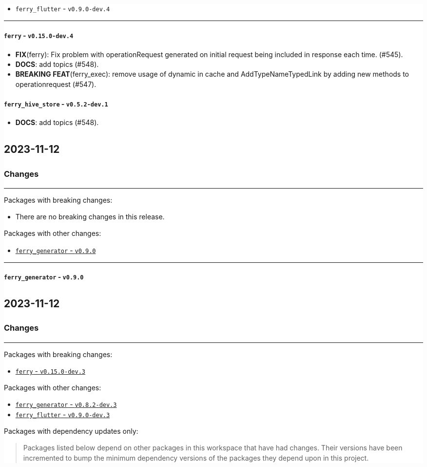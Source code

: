  - `ferry_flutter` - `v0.9.0-dev.4`

---

#### `ferry` - `v0.15.0-dev.4`

 - **FIX**(ferry): Fix problem with operationRequest generated on initial request being included in response each time. (#545).
 - **DOCS**: add topics (#548).
 - **BREAKING** **FEAT**(ferry_exec): remove usage of dynamic in cache and AddTypeNameTypedLink by adding new methods to operationrequest  (#547).

#### `ferry_hive_store` - `v0.5.2-dev.1`

 - **DOCS**: add topics (#548).


## 2023-11-12

### Changes

---

Packages with breaking changes:

 - There are no breaking changes in this release.

Packages with other changes:

 - [`ferry_generator` - `v0.9.0`](#ferry_generator---v090)

---

#### `ferry_generator` - `v0.9.0`


## 2023-11-12

### Changes

---

Packages with breaking changes:

 - [`ferry` - `v0.15.0-dev.3`](#ferry---v0150-dev3)

Packages with other changes:

 - [`ferry_generator` - `v0.8.2-dev.3`](#ferry_generator---v082-dev3)
 - [`ferry_flutter` - `v0.9.0-dev.3`](#ferry_flutter---v090-dev3)

Packages with dependency updates only:

> Packages listed below depend on other packages in this workspace that have had changes. Their versions have been incremented to bump the minimum dependency versions of the packages they depend upon in this project.
